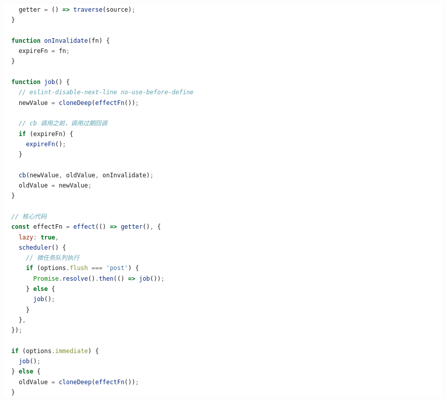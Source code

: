 ```js
    getter = () => traverse(source);
  }

  function onInvalidate(fn) {
    expireFn = fn;
  }

  function job() {
    // eslint-disable-next-line no-use-before-define
    newValue = cloneDeep(effectFn());

    // cb 调用之前，调用过期回调
    if (expireFn) {
      expireFn();
    }

    cb(newValue, oldValue, onInvalidate);
    oldValue = newValue;
  }

  // 核心代码
  const effectFn = effect(() => getter(), {
    lazy: true,
    scheduler() {
      // 微任务队列执行
      if (options.flush === 'post') {
        Promise.resolve().then(() => job());
      } else {
        job();
      }
    },
  });

  if (options.immediate) {
    job();
  } else {
    oldValue = cloneDeep(effectFn());
  }
```
